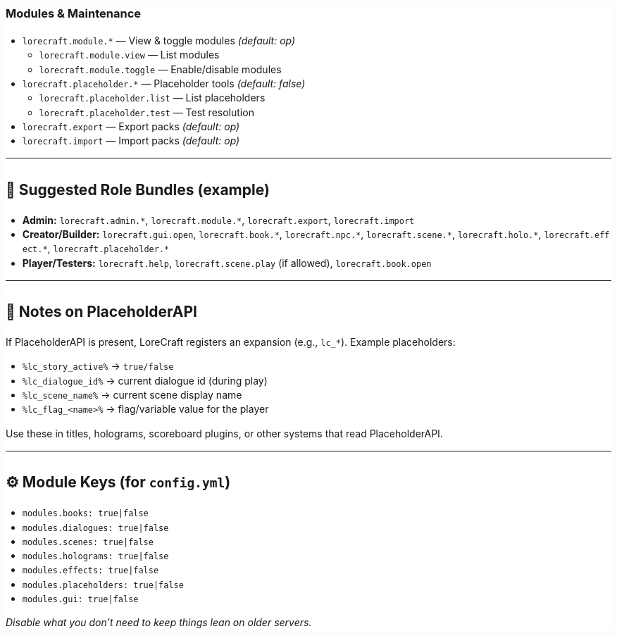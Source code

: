 ### Modules & Maintenance
- `lorecraft.module.*` — View & toggle modules _(default: op)_
    - `lorecraft.module.view` — List modules
    - `lorecraft.module.toggle` — Enable/disable modules
- `lorecraft.placeholder.*` — Placeholder tools _(default: false)_
    - `lorecraft.placeholder.list` — List placeholders
    - `lorecraft.placeholder.test` — Test resolution
- `lorecraft.export` — Export packs _(default: op)_
- `lorecraft.import` — Import packs _(default: op)_

---

## 👥 Suggested Role Bundles (example)
- **Admin:** `lorecraft.admin.*`, `lorecraft.module.*`, `lorecraft.export`, `lorecraft.import`
- **Creator/Builder:** `lorecraft.gui.open`, `lorecraft.book.*`, `lorecraft.npc.*`, `lorecraft.scene.*`, `lorecraft.holo.*`, `lorecraft.effect.*`, `lorecraft.placeholder.*`
- **Player/Testers:** `lorecraft.help`, `lorecraft.scene.play` (if allowed), `lorecraft.book.open`

---

## 🧩 Notes on PlaceholderAPI
If PlaceholderAPI is present, LoreCraft registers an expansion (e.g., `lc_*`). Example placeholders:
- `%lc_story_active%` → `true/false`
- `%lc_dialogue_id%` → current dialogue id (during play)
- `%lc_scene_name%` → current scene display name
- `%lc_flag_<name>%` → flag/variable value for the player

Use these in titles, holograms, scoreboard plugins, or other systems that read PlaceholderAPI.

---

## ⚙️ Module Keys (for `config.yml`)
- `modules.books: true|false`
- `modules.dialogues: true|false`
- `modules.scenes: true|false`
- `modules.holograms: true|false`
- `modules.effects: true|false`
- `modules.placeholders: true|false`
- `modules.gui: true|false`

_Disable what you don’t need to keep things lean on older servers._
